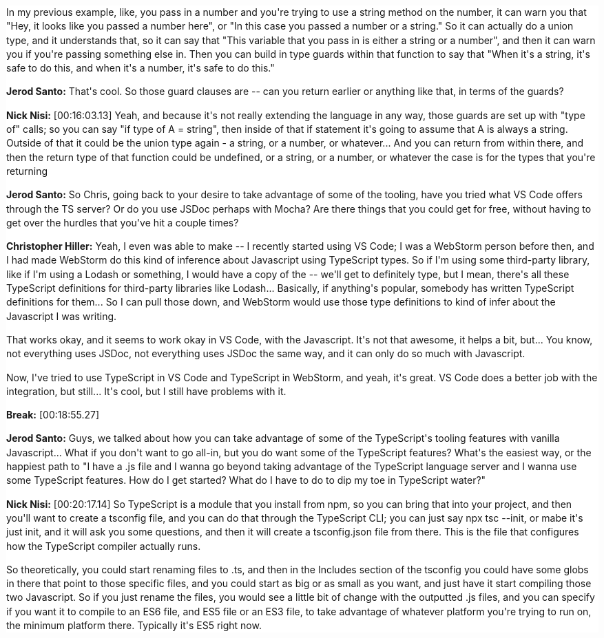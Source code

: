 In my previous example, like, you pass in a number and you're trying to use a string method on the number, it can warn you that "Hey, it looks like you passed a number here", or "In this case you passed a number or a string." So it can actually do a union type, and it understands that, so it can say that "This variable that you pass in is either a string or a number", and then it can warn you if you're passing something else in. Then you can build in type guards within that function to say that "When it's a string, it's safe to do this, and when it's a number, it's safe to do this."

**Jerod Santo:** That's cool. So those guard clauses are -- can you return earlier or anything like that, in terms of the guards?

**Nick Nisi:** \[00:16:03.13\] Yeah, and because it's not really extending the language in any way, those guards are set up with "type of" calls; so you can say "if type of A = string", then inside of that if statement it's going to assume that A is always a string. Outside of that it could be the union type again - a string, or a number, or whatever... And you can return from within there, and then the return type of that function could be undefined, or a string, or a number, or whatever the case is for the types that you're returning

**Jerod Santo:** So Chris, going back to your desire to take advantage of some of the tooling, have you tried what VS Code offers through the TS server? Or do you use JSDoc perhaps with Mocha? Are there things that you could get for free, without having to get over the hurdles that you've hit a couple times?

**Christopher Hiller:** Yeah, I even was able to make -- I recently started using VS Code; I was a WebStorm person before then, and I had made WebStorm do this kind of inference about Javascript using TypeScript types. So if I'm using some third-party library, like if I'm using a Lodash or something, I would have a copy of the -- we'll get to definitely type, but I mean, there's all these TypeScript definitions for third-party libraries like Lodash... Basically, if anything's popular, somebody has written TypeScript definitions for them... So I can pull those down, and WebStorm would use those type definitions to kind of infer about the Javascript I was writing.

That works okay, and it seems to work okay in VS Code, with the Javascript. It's not that awesome, it helps a bit, but... You know, not everything uses JSDoc, not everything uses JSDoc the same way, and it can only do so much with Javascript.

Now, I've tried to use TypeScript in VS Code and TypeScript in WebStorm, and yeah, it's great. VS Code does a better job with the integration, but still... It's cool, but I still have problems with it.

**Break:** \[00:18:55.27\]

**Jerod Santo:** Guys, we talked about how you can take advantage of some of the TypeScript's tooling features with vanilla Javascript... What if you don't want to go all-in, but you do want some of the TypeScript features? What's the easiest way, or the happiest path to "I have a .js file and I wanna go beyond taking advantage of the TypeScript language server and I wanna use some TypeScript features. How do I get started? What do I have to do to dip my toe in TypeScript water?"

**Nick Nisi:** \[00:20:17.14\] So TypeScript is a module that you install from npm, so you can bring that into your project, and then you'll want to create a tsconfig file, and you can do that through the TypeScript CLI; you can just say npx tsc --init, or mabe it's just init, and it will ask you some questions, and then it will create a tsconfig.json file from there. This is the file that configures how the TypeScript compiler actually runs.

So theoretically, you could start renaming files to .ts, and then in the Includes section of the tsconfig you could have some globs in there that point to those specific files, and you could start as big or as small as you want, and just have it start compiling those two Javascript. So if you just rename the files, you would see a little bit of change with the outputted .js files, and you can specify if you want it to compile to an ES6 file, and ES5 file or an ES3 file, to take advantage of whatever platform you're trying to run on, the minimum platform there. Typically it's ES5 right now.
